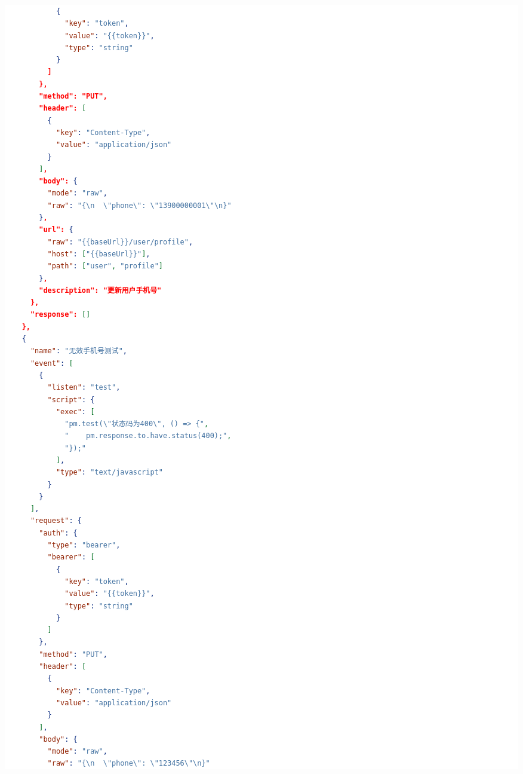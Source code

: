 ```json
            {
              "key": "token",
              "value": "{{token}}",
              "type": "string"
            }
          ]
        },
        "method": "PUT",
        "header": [
          {
            "key": "Content-Type",
            "value": "application/json"
          }
        ],
        "body": {
          "mode": "raw",
          "raw": "{\n  \"phone\": \"13900000001\"\n}"
        },
        "url": {
          "raw": "{{baseUrl}}/user/profile",
          "host": ["{{baseUrl}}"],
          "path": ["user", "profile"]
        },
        "description": "更新用户手机号"
      },
      "response": []
    },
    {
      "name": "无效手机号测试",
      "event": [
        {
          "listen": "test",
          "script": {
            "exec": [
              "pm.test(\"状态码为400\", () => {",
              "    pm.response.to.have.status(400);",
              "});"
            ],
            "type": "text/javascript"
          }
        }
      ],
      "request": {
        "auth": {
          "type": "bearer",
          "bearer": [
            {
              "key": "token",
              "value": "{{token}}",
              "type": "string"
            }
          ]
        },
        "method": "PUT",
        "header": [
          {
            "key": "Content-Type",
            "value": "application/json"
          }
        ],
        "body": {
          "mode": "raw",
          "raw": "{\n  \"phone\": \"123456\"\n}"
```